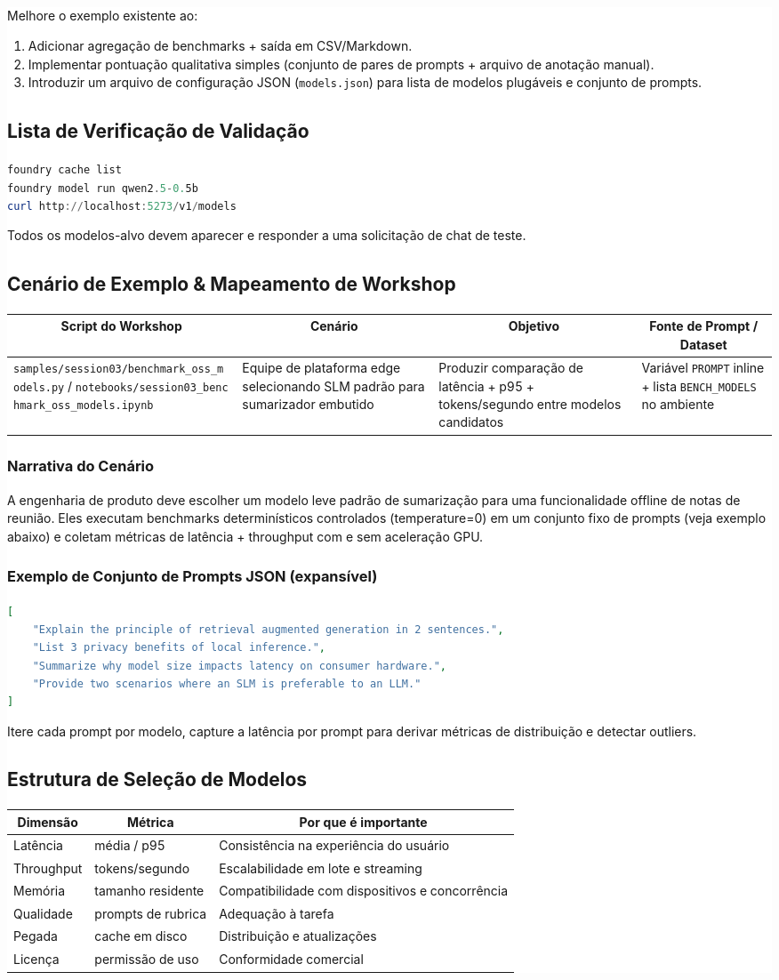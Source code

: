 Melhore o exemplo existente ao:

1. Adicionar agregação de benchmarks + saída em CSV/Markdown.
2. Implementar pontuação qualitativa simples (conjunto de pares de prompts + arquivo de anotação manual).
3. Introduzir um arquivo de configuração JSON (`models.json`) para lista de modelos plugáveis e conjunto de prompts.

## Lista de Verificação de Validação

```powershell
foundry cache list
foundry model run qwen2.5-0.5b
curl http://localhost:5273/v1/models
```

Todos os modelos-alvo devem aparecer e responder a uma solicitação de chat de teste.

## Cenário de Exemplo & Mapeamento de Workshop

| Script do Workshop | Cenário | Objetivo | Fonte de Prompt / Dataset |
|--------------------|---------|----------|---------------------------|
| `samples/session03/benchmark_oss_models.py` / `notebooks/session03_benchmark_oss_models.ipynb` | Equipe de plataforma edge selecionando SLM padrão para sumarizador embutido | Produzir comparação de latência + p95 + tokens/segundo entre modelos candidatos | Variável `PROMPT` inline + lista `BENCH_MODELS` no ambiente |

### Narrativa do Cenário

A engenharia de produto deve escolher um modelo leve padrão de sumarização para uma funcionalidade offline de notas de reunião. Eles executam benchmarks determinísticos controlados (temperature=0) em um conjunto fixo de prompts (veja exemplo abaixo) e coletam métricas de latência + throughput com e sem aceleração GPU.

### Exemplo de Conjunto de Prompts JSON (expansível)

```json
[
    "Explain the principle of retrieval augmented generation in 2 sentences.",
    "List 3 privacy benefits of local inference.",
    "Summarize why model size impacts latency on consumer hardware.",
    "Provide two scenarios where an SLM is preferable to an LLM."
]
```

Itere cada prompt por modelo, capture a latência por prompt para derivar métricas de distribuição e detectar outliers.

## Estrutura de Seleção de Modelos

| Dimensão | Métrica | Por que é importante |
|----------|---------|-----------------------|
| Latência | média / p95 | Consistência na experiência do usuário |
| Throughput | tokens/segundo | Escalabilidade em lote e streaming |
| Memória | tamanho residente | Compatibilidade com dispositivos e concorrência |
| Qualidade | prompts de rubrica | Adequação à tarefa |
| Pegada | cache em disco | Distribuição e atualizações |
| Licença | permissão de uso | Conformidade comercial |
